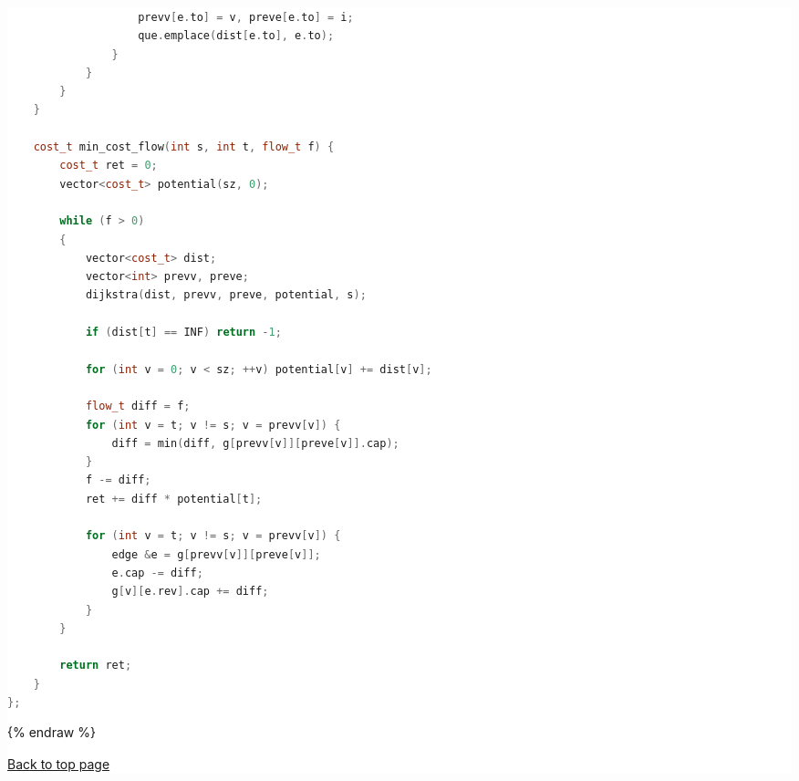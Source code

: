 ```cpp
                    prevv[e.to] = v, preve[e.to] = i;
                    que.emplace(dist[e.to], e.to);
                }
            }
        }
    }

    cost_t min_cost_flow(int s, int t, flow_t f) {
        cost_t ret = 0;
        vector<cost_t> potential(sz, 0);

        while (f > 0)
        {
            vector<cost_t> dist;
            vector<int> prevv, preve;
            dijkstra(dist, prevv, preve, potential, s);

            if (dist[t] == INF) return -1;

            for (int v = 0; v < sz; ++v) potential[v] += dist[v];

            flow_t diff = f;
            for (int v = t; v != s; v = prevv[v]) {
                diff = min(diff, g[prevv[v]][preve[v]].cap);
            }
            f -= diff;
            ret += diff * potential[t];

            for (int v = t; v != s; v = prevv[v]) {
                edge &e = g[prevv[v]][preve[v]];
                e.cap -= diff;
                g[v][e.rev].cap += diff;
            }
        }

        return ret;
    }
};

```
{% endraw %}

<a href="../../../index.html">Back to top page</a>

